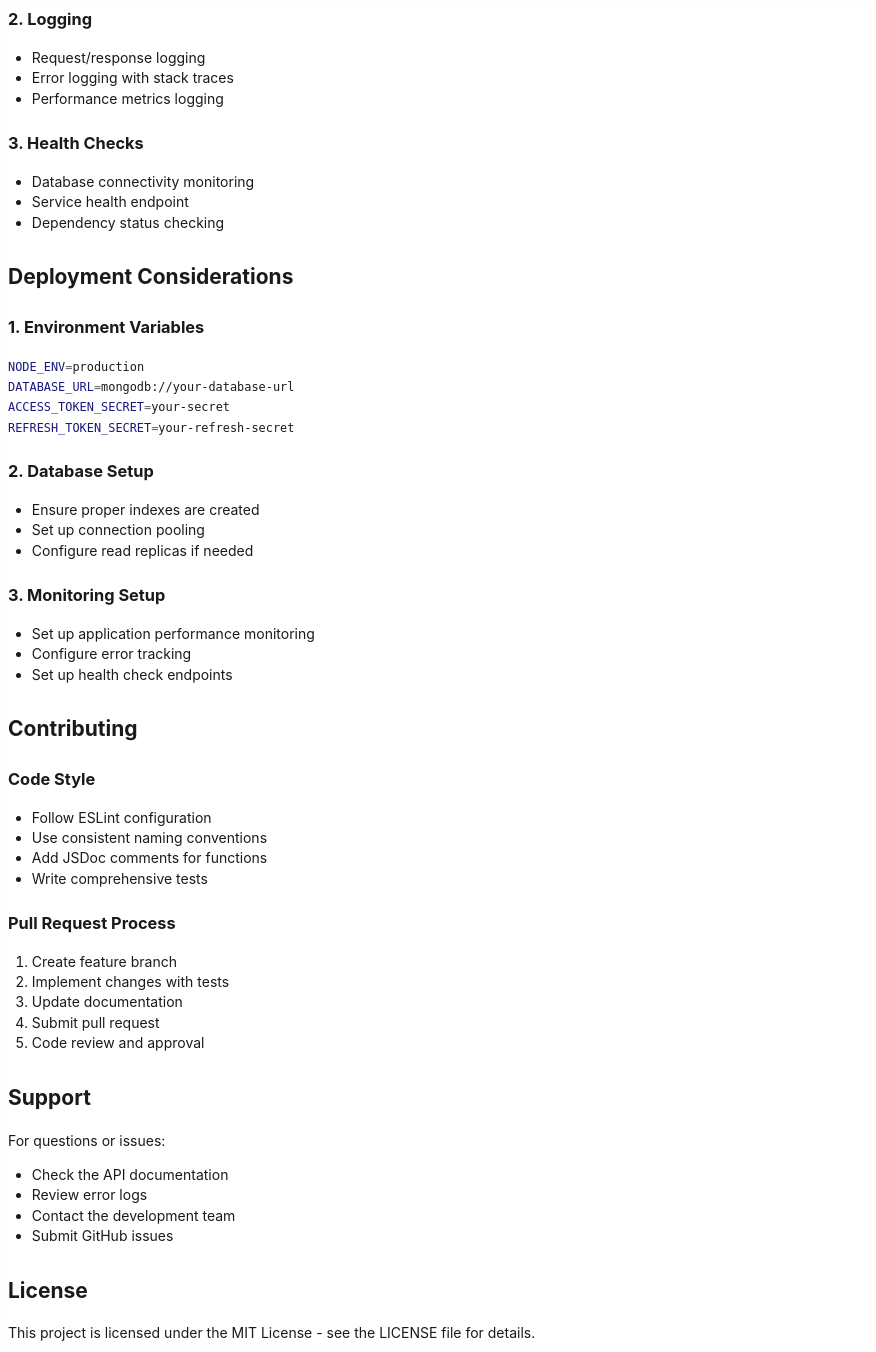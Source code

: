 ### 2. **Logging**
- Request/response logging
- Error logging with stack traces
- Performance metrics logging

### 3. **Health Checks**
- Database connectivity monitoring
- Service health endpoint
- Dependency status checking

## Deployment Considerations

### 1. **Environment Variables**
```bash
NODE_ENV=production
DATABASE_URL=mongodb://your-database-url
ACCESS_TOKEN_SECRET=your-secret
REFRESH_TOKEN_SECRET=your-refresh-secret
```

### 2. **Database Setup**
- Ensure proper indexes are created
- Set up connection pooling
- Configure read replicas if needed

### 3. **Monitoring Setup**
- Set up application performance monitoring
- Configure error tracking
- Set up health check endpoints

## Contributing

### Code Style
- Follow ESLint configuration
- Use consistent naming conventions
- Add JSDoc comments for functions
- Write comprehensive tests

### Pull Request Process
1. Create feature branch
2. Implement changes with tests
3. Update documentation
4. Submit pull request
5. Code review and approval

## Support

For questions or issues:
- Check the API documentation
- Review error logs
- Contact the development team
- Submit GitHub issues

## License

This project is licensed under the MIT License - see the LICENSE file for details.
